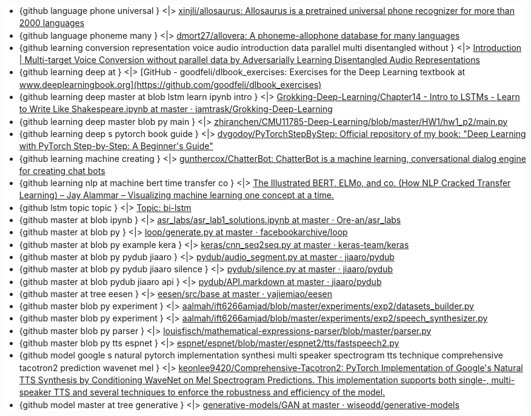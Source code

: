 * {github language phone universal                    } <|> [xinjli/allosaurus: Allosaurus is a pretrained universal phone recognizer for more than 2000 languages](https://github.com/xinjli/allosaurus)
* {github language phoneme many                       } <|> [dmort27/allovera: A phoneme-allophone database for many languages](https://github.com/dmort27/allovera)
* {github learning conversion representation voice audio introduction data parallel multi disentangled without } <|> [Introduction | Multi-target Voice Conversion without parallel data by Adversarially Learning Disentangled Audio Representations](https://jjery2243542.github.io/voice_conversion_demo/)
* {github learning deep at                            } <|> [GitHub - goodfeli/dlbook_exercises: Exercises for the Deep Learning textbook at www.deeplearningbook.org](https://github.com/goodfeli/dlbook_exercises)
* {github learning deep master at blob lstm learn ipynb intro } <|> [Grokking-Deep-Learning/Chapter14 - Intro to LSTMs - Learn to Write Like Shakespeare.ipynb at master · iamtrask/Grokking-Deep-Learning](https://github.com/iamtrask/Grokking-Deep-Learning/blob/master/Chapter14%20-%20Intro%20to%20LSTMs%20-%20Learn%20to%20Write%20Like%20Shakespeare.ipynb)
* {github learning deep master blob py main           } <|> [zhiranchen/CMU11785-Deep-Learning/blob/master/HW1/hw1_p2/main.py](https://github.com/zhiranchen/CMU11785-Deep-Learning/blob/master/HW1/hw1_p2/main.py)
* {github learning deep s pytorch book guide          } <|> [dvgodoy/PyTorchStepByStep: Official repository of my book: "Deep Learning with PyTorch Step-by-Step: A Beginner's Guide"](https://github.com/dvgodoy/pytorchstepbystep)
* {github learning machine creating                   } <|> [gunthercox/ChatterBot: ChatterBot is a machine learning, conversational dialog engine for creating chat bots](https://github.com/gunthercox/ChatterBot)
* {github learning nlp at machine bert time transfer co } <|> [The Illustrated BERT, ELMo, and co. (How NLP Cracked Transfer Learning) – Jay Alammar – Visualizing machine learning one concept at a time.](http://jalammar.github.io/illustrated-bert/)
* {github lstm topic topic                            } <|> [Topic: bi-lstm](https://github.com/topics/bi-lstm)
* {github master at blob ipynb                        } <|> [asr_labs/asr_lab1_solutions.ipynb at master · Ore-an/asr_labs](https://github.com/Ore-an/asr_labs/blob/master/asr_lab1_solutions.ipynb)
* {github master at blob py                           } <|> [loop/generate.py at master · facebookarchive/loop](https://github.com/facebookarchive/loop/blob/master/generate.py)
* {github master at blob py example kera              } <|> [keras/cnn_seq2seq.py at master · keras-team/keras](https://github.com/keras-team/keras/blob/master/examples/cnn_seq2seq.py)
* {github master at blob py pydub jiaaro              } <|> [pydub/audio_segment.py at master · jiaaro/pydub](https://github.com/jiaaro/pydub/blob/master/pydub/audio_segment.py)
* {github master at blob py pydub jiaaro silence      } <|> [pydub/silence.py at master · jiaaro/pydub](https://github.com/jiaaro/pydub/blob/master/pydub/silence.py)
* {github master at blob pydub jiaaro api             } <|> [pydub/API.markdown at master · jiaaro/pydub](https://github.com/jiaaro/pydub/blob/master/API.markdown)
* {github master at tree eesen                        } <|> [eesen/src/base at master · yajiemiao/eesen](https://github.com/yajiemiao/eesen/tree/master/src/base)
* {github master blob py experiment                   } <|> [aalmah/ift6266amjad/blob/master/experiments/exp2/datasets_builder.py](https://github.com/aalmah/ift6266amjad/blob/master/experiments/exp2/datasets_builder.py)
* {github master blob py experiment                   } <|> [aalmah/ift6266amjad/blob/master/experiments/exp2/speech_synthesizer.py](https://github.com/aalmah/ift6266amjad/blob/master/experiments/exp2/speech_synthesizer.py)
* {github master blob py parser                       } <|> [louisfisch/mathematical-expressions-parser/blob/master/parser.py](https://github.com/louisfisch/mathematical-expressions-parser/blob/master/parser.py)
* {github master blob py tts espnet                   } <|> [espnet/espnet/blob/master/espnet2/tts/fastspeech2.py](https://github.com/espnet/espnet/blob/master/espnet2/tts/fastspeech2.py)
* {github model google s natural pytorch implementation synthesi multi speaker spectrogram tts technique comprehensive tacotron2 prediction wavenet mel } <|> [keonlee9420/Comprehensive-Tacotron2: PyTorch Implementation of Google's Natural TTS Synthesis by Conditioning WaveNet on Mel Spectrogram Predictions. This implementation supports both single-, multi-speaker TTS and several techniques to enforce the robustness and efficiency of the model.](https://github.com/keonlee9420/Comprehensive-Tacotron2)
* {github model master at tree generative             } <|> [generative-models/GAN at master · wiseodd/generative-models](https://github.com/wiseodd/generative-models/tree/master/GAN)
